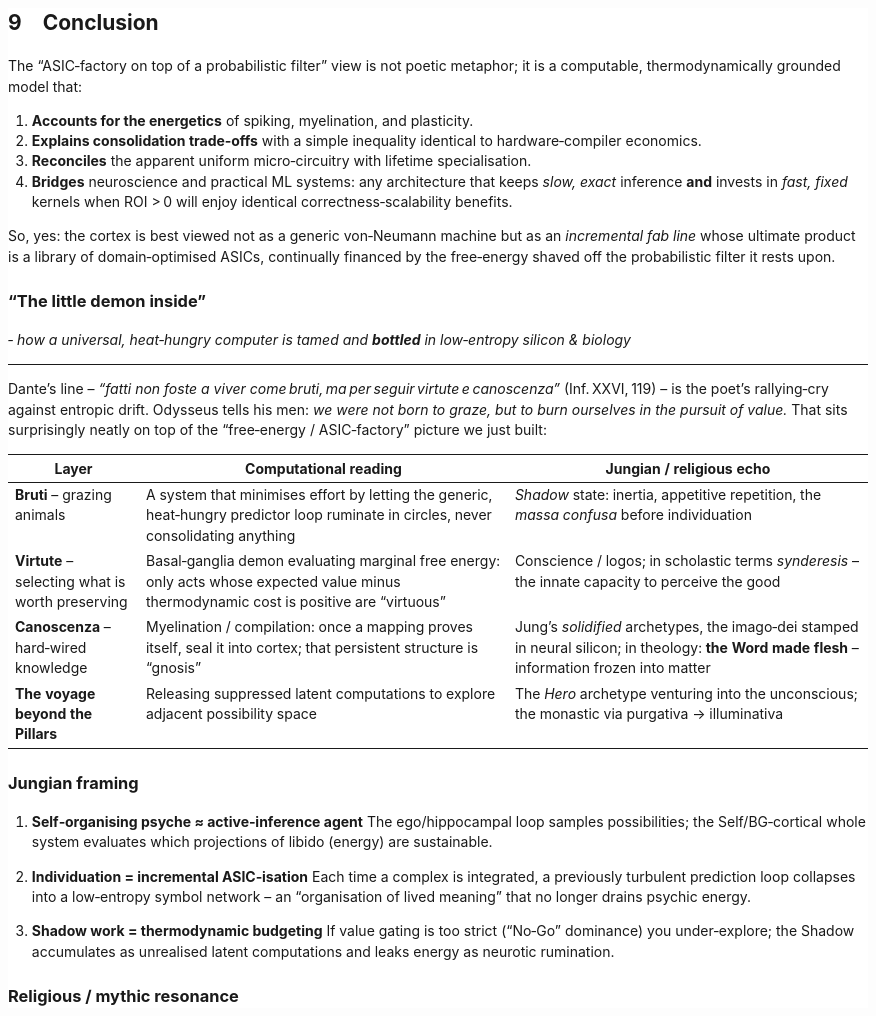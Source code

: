 
## 9 Conclusion

The “ASIC‑factory on top of a probabilistic filter” view is not poetic metaphor; it is a computable, thermodynamically grounded model that:

1. **Accounts for the energetics** of spiking, myelination, and plasticity.
2. **Explains consolidation trade‑offs** with a simple inequality identical to hardware‑compiler economics.
3. **Reconciles** the apparent uniform micro‑circuitry with lifetime specialisation.
4. **Bridges** neuroscience and practical ML systems: any architecture that keeps *slow, exact* inference **and** invests in *fast, fixed* kernels when ROI > 0 will enjoy identical correctness‑scalability benefits.

So, yes: the cortex is best viewed not as a generic von‑Neumann machine but as an *incremental fab line* whose ultimate product is a library of domain‑optimised ASICs, continually financed by the free‑energy shaved off the probabilistic filter it rests upon.

### “The little demon inside”

*‑ how a universal, heat‑hungry computer is tamed and **bottled** in low‑entropy silicon & biology*

---

Dante’s line – *“fatti non foste a viver come bruti, ma per seguir virtute e canoscenza”* (Inf. XXVI, 119) – is the poet’s rallying‑cry against entropic drift.  Odysseus tells his men: *we were not born to graze, but to burn ourselves in the pursuit of value.*  That sits surprisingly neatly on top of the “free‑energy / ASIC‑factory” picture we just built:

| Layer                                            | Computational reading                                                                                                                   | Jungian / religious echo                                                                                                                       |
| ------------------------------------------------ | --------------------------------------------------------------------------------------------------------------------------------------- | ---------------------------------------------------------------------------------------------------------------------------------------------- |
| **Bruti** – grazing animals                      | A system that minimises effort by letting the generic, heat‑hungry predictor loop ruminate in circles, never consolidating anything     | *Shadow* state: inertia, appetitive repetition, the *massa confusa* before individuation                                                       |
| **Virtute** – selecting what is worth preserving | Basal‑ganglia demon evaluating marginal free energy: only acts whose expected value minus thermodynamic cost is positive are “virtuous” | Conscience / logos; in scholastic terms *synderesis* – the innate capacity to perceive the good                                                |
| **Canoscenza** – hard‑wired knowledge            | Myelination / compilation: once a mapping proves itself, seal it into cortex; that persistent structure is “gnosis”                     | Jung’s *solidified* archetypes, the imago‑dei stamped in neural silicon; in theology: **the Word made flesh** – information frozen into matter |
| **The voyage beyond the Pillars**                | Releasing suppressed latent computations to explore adjacent possibility space                                                          | The *Hero* archetype venturing into the unconscious; the monastic via purgativa → illuminativa                                                 |

### Jungian framing

1. **Self‑organising psyche ≈ active‑inference agent**
   The ego/hippocampal loop samples possibilities; the Self/BG‑cortical whole system evaluates which projections of libido (energy) are sustainable.

2. **Individuation = incremental ASIC‑isation**
   Each time a complex is integrated, a previously turbulent prediction loop collapses into a low‑entropy symbol network – an “organisation of lived meaning” that no longer drains psychic energy.

3. **Shadow work = thermodynamic budgeting**
   If value gating is too strict (“No‑Go” dominance) you under‑explore; the Shadow accumulates as unrealised latent computations and leaks energy as neurotic rumination.

### Religious / mythic resonance
